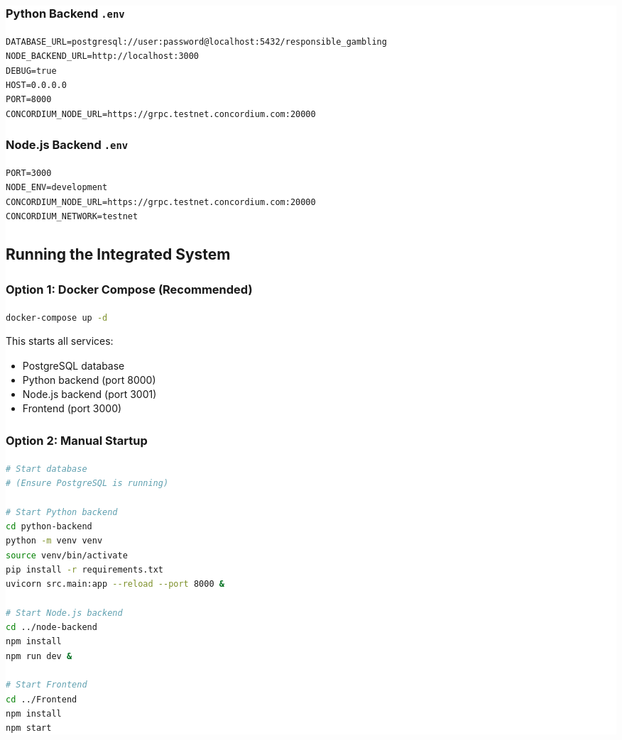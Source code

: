 ### Python Backend `.env`
```env
DATABASE_URL=postgresql://user:password@localhost:5432/responsible_gambling
NODE_BACKEND_URL=http://localhost:3000
DEBUG=true
HOST=0.0.0.0
PORT=8000
CONCORDIUM_NODE_URL=https://grpc.testnet.concordium.com:20000
```

### Node.js Backend `.env`
```env
PORT=3000
NODE_ENV=development
CONCORDIUM_NODE_URL=https://grpc.testnet.concordium.com:20000
CONCORDIUM_NETWORK=testnet
```

## Running the Integrated System

### Option 1: Docker Compose (Recommended)
```bash
docker-compose up -d
```

This starts all services:
- PostgreSQL database
- Python backend (port 8000)
- Node.js backend (port 3001)
- Frontend (port 3000)

### Option 2: Manual Startup
```bash
# Start database
# (Ensure PostgreSQL is running)

# Start Python backend
cd python-backend
python -m venv venv
source venv/bin/activate
pip install -r requirements.txt
uvicorn src.main:app --reload --port 8000 &

# Start Node.js backend
cd ../node-backend
npm install
npm run dev &

# Start Frontend
cd ../Frontend
npm install
npm start
```
